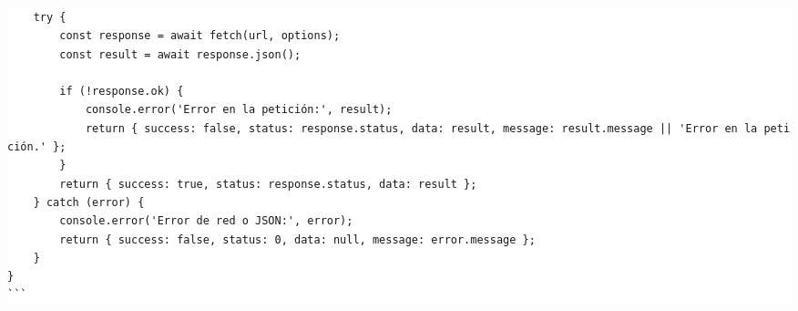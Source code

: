         try {
            const response = await fetch(url, options);
            const result = await response.json();
    
            if (!response.ok) {
                console.error('Error en la petición:', result);
                return { success: false, status: response.status, data: result, message: result.message || 'Error en la petición.' };
            }
            return { success: true, status: response.status, data: result };
        } catch (error) {
            console.error('Error de red o JSON:', error);
            return { success: false, status: 0, data: null, message: error.message };
        }
    }
    ```

